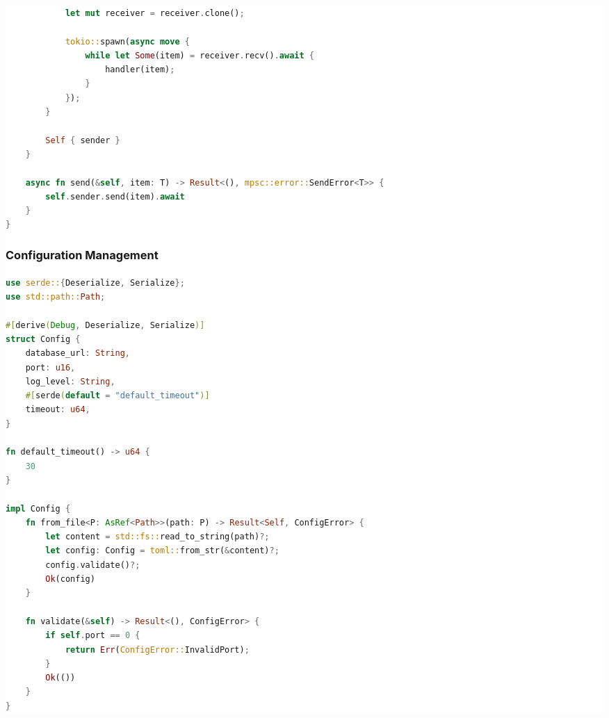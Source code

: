 ```rust
            let mut receiver = receiver.clone();

            tokio::spawn(async move {
                while let Some(item) = receiver.recv().await {
                    handler(item);
                }
            });
        }

        Self { sender }
    }

    async fn send(&self, item: T) -> Result<(), mpsc::error::SendError<T>> {
        self.sender.send(item).await
    }
}
```

### Configuration Management
```rust
use serde::{Deserialize, Serialize};
use std::path::Path;

#[derive(Debug, Deserialize, Serialize)]
struct Config {
    database_url: String,
    port: u16,
    log_level: String,
    #[serde(default = "default_timeout")]
    timeout: u64,
}

fn default_timeout() -> u64 {
    30
}

impl Config {
    fn from_file<P: AsRef<Path>>(path: P) -> Result<Self, ConfigError> {
        let content = std::fs::read_to_string(path)?;
        let config: Config = toml::from_str(&content)?;
        config.validate()?;
        Ok(config)
    }

    fn validate(&self) -> Result<(), ConfigError> {
        if self.port == 0 {
            return Err(ConfigError::InvalidPort);
        }
        Ok(())
    }
}
```
